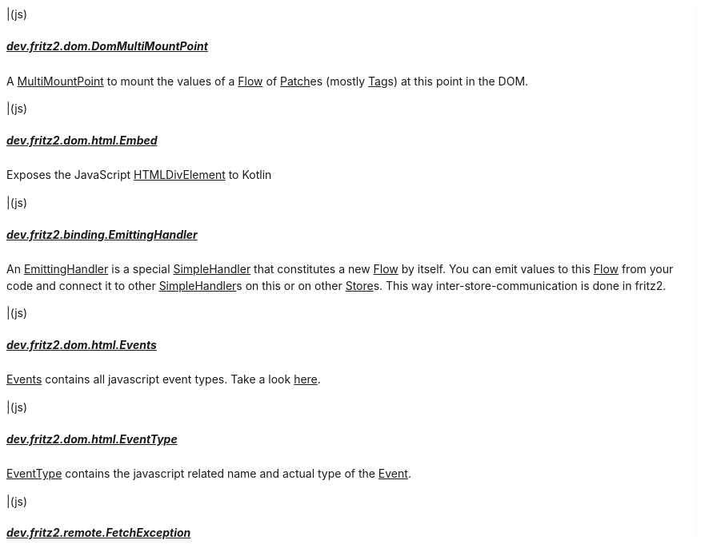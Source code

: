 
|(js)

##### [dev.fritz2.dom.DomMultiMountPoint](../dev.fritz2.dom/-dom-multi-mount-point/index.md)

A [MultiMountPoint](../dev.fritz2.binding/-multi-mount-point/index.md) to mount the values of a [Flow](#) of [Patch](../dev.fritz2.binding/-patch/index.md)es (mostly [Tag](../dev.fritz2.dom/-tag/index.md)s) at this point in the DOM.


|(js)

##### [dev.fritz2.dom.html.Embed](../dev.fritz2.dom.html/-embed/index.md)

Exposes the JavaScript [HTMLDivElement](https://developer.mozilla.org/en/docs/Web/API/HTMLDivElement) to Kotlin


|(js)

##### [dev.fritz2.binding.EmittingHandler](../dev.fritz2.binding/-emitting-handler/index.md)

An [EmittingHandler](../dev.fritz2.binding/-emitting-handler/index.md) is a special [SimpleHandler](../dev.fritz2.binding/-simple-handler/index.md) that constitutes a new [Flow](#) by itself. You can emit values to this [Flow](#) from your code
and connect it to other [SimpleHandler](../dev.fritz2.binding/-simple-handler/index.md)s on this or on other [Store](../dev.fritz2.binding/-store/index.md)s. This way inter-store-communication is done in fritz2.


|(js)

##### [dev.fritz2.dom.html.Events](../dev.fritz2.dom.html/-events/index.md)

[Events](../dev.fritz2.dom.html/-events/index.md) contains all javascript event types.
Take a look [here](https://www.w3schools.com/jsref/dom_obj_event.asp).


|(js)

##### [dev.fritz2.dom.html.EventType](../dev.fritz2.dom.html/-event-type/index.md)

[EventType](../dev.fritz2.dom.html/-event-type/index.md) contains the javascript related name and actual type of the [Event](https://kotlinlang.org/api/latest/jvm/stdlib/org.w3c.dom.events/-event/index.html).


|(js)

##### [dev.fritz2.remote.FetchException](../dev.fritz2.remote/-fetch-exception/index.md)

